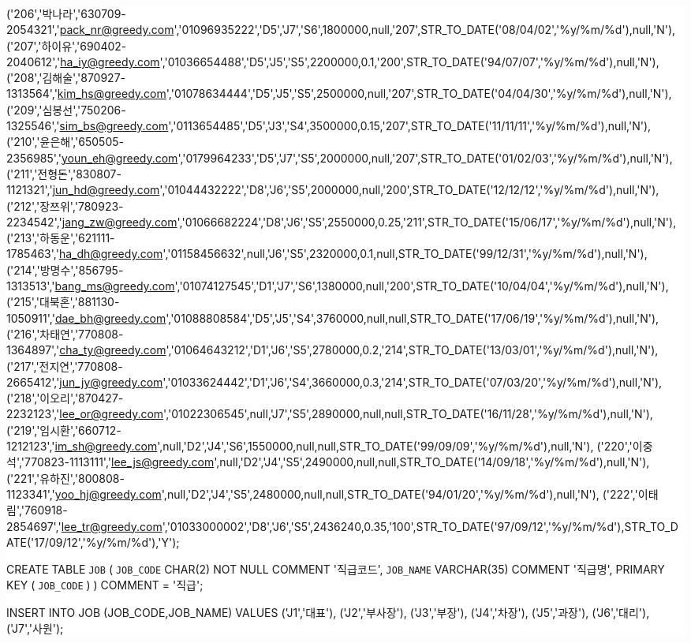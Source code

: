 ('206','박나라','630709-2054321','pack_nr@greedy.com','01096935222','D5','J7','S6',1800000,null,'207',STR_TO_DATE('08/04/02','%y/%m/%d'),null,'N'),
('207','하이유','690402-2040612','ha_iy@greedy.com','01036654488','D5','J5','S5',2200000,0.1,'200',STR_TO_DATE('94/07/07','%y/%m/%d'),null,'N'),
('208','김해술','870927-1313564','kim_hs@greedy.com','01078634444','D5','J5','S5',2500000,null,'207',STR_TO_DATE('04/04/30','%y/%m/%d'),null,'N'),
('209','심봉선','750206-1325546','sim_bs@greedy.com','0113654485','D5','J3','S4',3500000,0.15,'207',STR_TO_DATE('11/11/11','%y/%m/%d'),null,'N'),
('210','윤은해','650505-2356985','youn_eh@greedy.com','0179964233','D5','J7','S5',2000000,null,'207',STR_TO_DATE('01/02/03','%y/%m/%d'),null,'N'),
('211','전형돈','830807-1121321','jun_hd@greedy.com','01044432222','D8','J6','S5',2000000,null,'200',STR_TO_DATE('12/12/12','%y/%m/%d'),null,'N'),
('212','장쯔위','780923-2234542','jang_zw@greedy.com','01066682224','D8','J6','S5',2550000,0.25,'211',STR_TO_DATE('15/06/17','%y/%m/%d'),null,'N'),
('213','하동운','621111-1785463','ha_dh@greedy.com','01158456632',null,'J6','S5',2320000,0.1,null,STR_TO_DATE('99/12/31','%y/%m/%d'),null,'N'),
('214','방명수','856795-1313513','bang_ms@greedy.com','01074127545','D1','J7','S6',1380000,null,'200',STR_TO_DATE('10/04/04','%y/%m/%d'),null,'N'),
('215','대북혼','881130-1050911','dae_bh@greedy.com','01088808584','D5','J5','S4',3760000,null,null,STR_TO_DATE('17/06/19','%y/%m/%d'),null,'N'),
('216','차태연','770808-1364897','cha_ty@greedy.com','01064643212','D1','J6','S5',2780000,0.2,'214',STR_TO_DATE('13/03/01','%y/%m/%d'),null,'N'),
('217','전지연','770808-2665412','jun_jy@greedy.com','01033624442','D1','J6','S4',3660000,0.3,'214',STR_TO_DATE('07/03/20','%y/%m/%d'),null,'N'),
('218','이오리','870427-2232123','lee_or@greedy.com','01022306545',null,'J7','S5',2890000,null,null,STR_TO_DATE('16/11/28','%y/%m/%d'),null,'N'),
('219','임시환','660712-1212123','im_sh@greedy.com',null,'D2','J4','S6',1550000,null,null,STR_TO_DATE('99/09/09','%y/%m/%d'),null,'N'),
('220','이중석','770823-1113111','lee_js@greedy.com',null,'D2','J4','S5',2490000,null,null,STR_TO_DATE('14/09/18','%y/%m/%d'),null,'N'),
('221','유하진','800808-1123341','yoo_hj@greedy.com',null,'D2','J4','S5',2480000,null,null,STR_TO_DATE('94/01/20','%y/%m/%d'),null,'N'),
('222','이태림','760918-2854697','lee_tr@greedy.com','01033000002','D8','J6','S5',2436240,0.35,'100',STR_TO_DATE('97/09/12','%y/%m/%d'),STR_TO_DATE('17/09/12','%y/%m/%d'),'Y');


CREATE TABLE `JOB`
(
    `JOB_CODE`    CHAR(2)  NOT NULL COMMENT '직급코드',
    `JOB_NAME`    VARCHAR(35) COMMENT '직급명',
 PRIMARY KEY ( `JOB_CODE` )
)
 COMMENT = '직급';
 
INSERT INTO JOB (JOB_CODE,JOB_NAME) VALUES 
('J1','대표'),
('J2','부사장'),
('J3','부장'),
('J4','차장'),
('J5','과장'),
('J6','대리'),
('J7','사원');
